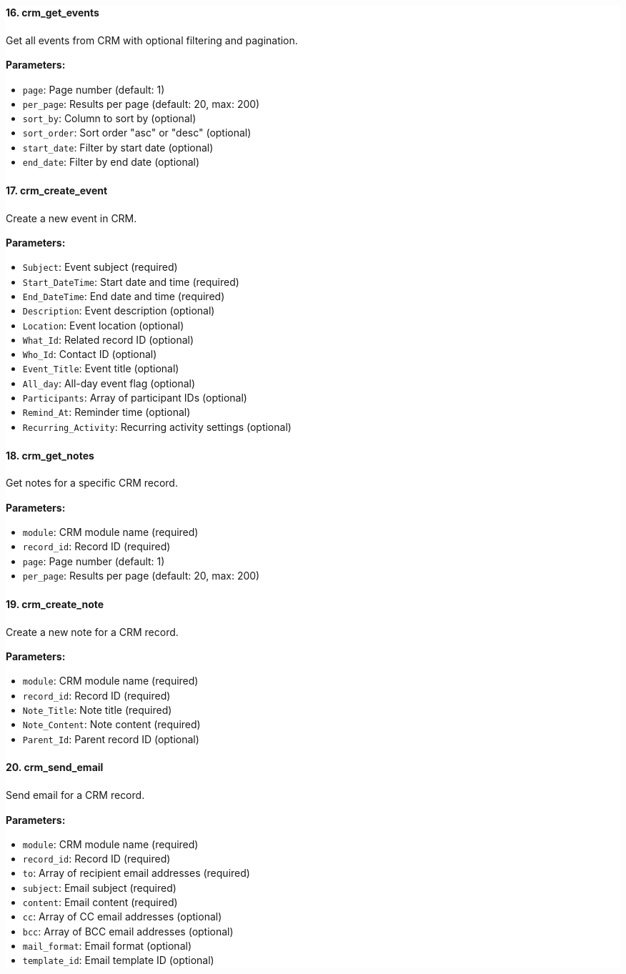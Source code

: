 #### 16. crm_get_events
Get all events from CRM with optional filtering and pagination.

**Parameters:**
- `page`: Page number (default: 1)
- `per_page`: Results per page (default: 20, max: 200)
- `sort_by`: Column to sort by (optional)
- `sort_order`: Sort order "asc" or "desc" (optional)
- `start_date`: Filter by start date (optional)
- `end_date`: Filter by end date (optional)

#### 17. crm_create_event
Create a new event in CRM.

**Parameters:**
- `Subject`: Event subject (required)
- `Start_DateTime`: Start date and time (required)
- `End_DateTime`: End date and time (required)
- `Description`: Event description (optional)
- `Location`: Event location (optional)
- `What_Id`: Related record ID (optional)
- `Who_Id`: Contact ID (optional)
- `Event_Title`: Event title (optional)
- `All_day`: All-day event flag (optional)
- `Participants`: Array of participant IDs (optional)
- `Remind_At`: Reminder time (optional)
- `Recurring_Activity`: Recurring activity settings (optional)

#### 18. crm_get_notes
Get notes for a specific CRM record.

**Parameters:**
- `module`: CRM module name (required)
- `record_id`: Record ID (required)
- `page`: Page number (default: 1)
- `per_page`: Results per page (default: 20, max: 200)

#### 19. crm_create_note
Create a new note for a CRM record.

**Parameters:**
- `module`: CRM module name (required)
- `record_id`: Record ID (required)
- `Note_Title`: Note title (required)
- `Note_Content`: Note content (required)
- `Parent_Id`: Parent record ID (optional)

#### 20. crm_send_email
Send email for a CRM record.

**Parameters:**
- `module`: CRM module name (required)
- `record_id`: Record ID (required)
- `to`: Array of recipient email addresses (required)
- `subject`: Email subject (required)
- `content`: Email content (required)
- `cc`: Array of CC email addresses (optional)
- `bcc`: Array of BCC email addresses (optional)
- `mail_format`: Email format (optional)
- `template_id`: Email template ID (optional)
